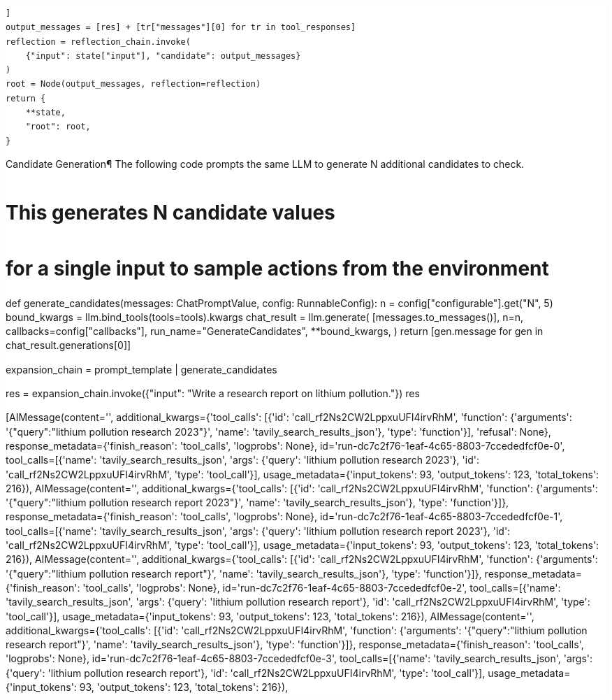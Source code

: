     ]
    output_messages = [res] + [tr["messages"][0] for tr in tool_responses]
    reflection = reflection_chain.invoke(
        {"input": state["input"], "candidate": output_messages}
    )
    root = Node(output_messages, reflection=reflection)
    return {
        **state,
        "root": root,
    }
Candidate Generation¶
The following code prompts the same LLM to generate N additional candidates to check.


# This generates N candidate values
# for a single input to sample actions from the environment


def generate_candidates(messages: ChatPromptValue, config: RunnableConfig):
    n = config["configurable"].get("N", 5)
    bound_kwargs = llm.bind_tools(tools=tools).kwargs
    chat_result = llm.generate(
        [messages.to_messages()],
        n=n,
        callbacks=config["callbacks"],
        run_name="GenerateCandidates",
        **bound_kwargs,
    )
    return [gen.message for gen in chat_result.generations[0]]


expansion_chain = prompt_template | generate_candidates

res = expansion_chain.invoke({"input": "Write a research report on lithium pollution."})
res

[AIMessage(content='', additional_kwargs={'tool_calls': [{'id': 'call_rf2Ns2CW2LppxuUFI4irvRhM', 'function': {'arguments': '{"query":"lithium pollution research 2023"}', 'name': 'tavily_search_results_json'}, 'type': 'function'}], 'refusal': None}, response_metadata={'finish_reason': 'tool_calls', 'logprobs': None}, id='run-dc7c2f76-1eaf-4c65-8803-7ccededfcf0e-0', tool_calls=[{'name': 'tavily_search_results_json', 'args': {'query': 'lithium pollution research 2023'}, 'id': 'call_rf2Ns2CW2LppxuUFI4irvRhM', 'type': 'tool_call'}], usage_metadata={'input_tokens': 93, 'output_tokens': 123, 'total_tokens': 216}),
 AIMessage(content='', additional_kwargs={'tool_calls': [{'id': 'call_rf2Ns2CW2LppxuUFI4irvRhM', 'function': {'arguments': '{"query":"lithium pollution research report 2023"}', 'name': 'tavily_search_results_json'}, 'type': 'function'}]}, response_metadata={'finish_reason': 'tool_calls', 'logprobs': None}, id='run-dc7c2f76-1eaf-4c65-8803-7ccededfcf0e-1', tool_calls=[{'name': 'tavily_search_results_json', 'args': {'query': 'lithium pollution research report 2023'}, 'id': 'call_rf2Ns2CW2LppxuUFI4irvRhM', 'type': 'tool_call'}], usage_metadata={'input_tokens': 93, 'output_tokens': 123, 'total_tokens': 216}),
 AIMessage(content='', additional_kwargs={'tool_calls': [{'id': 'call_rf2Ns2CW2LppxuUFI4irvRhM', 'function': {'arguments': '{"query":"lithium pollution research report"}', 'name': 'tavily_search_results_json'}, 'type': 'function'}]}, response_metadata={'finish_reason': 'tool_calls', 'logprobs': None}, id='run-dc7c2f76-1eaf-4c65-8803-7ccededfcf0e-2', tool_calls=[{'name': 'tavily_search_results_json', 'args': {'query': 'lithium pollution research report'}, 'id': 'call_rf2Ns2CW2LppxuUFI4irvRhM', 'type': 'tool_call'}], usage_metadata={'input_tokens': 93, 'output_tokens': 123, 'total_tokens': 216}),
 AIMessage(content='', additional_kwargs={'tool_calls': [{'id': 'call_rf2Ns2CW2LppxuUFI4irvRhM', 'function': {'arguments': '{"query":"lithium pollution research report"}', 'name': 'tavily_search_results_json'}, 'type': 'function'}]}, response_metadata={'finish_reason': 'tool_calls', 'logprobs': None}, id='run-dc7c2f76-1eaf-4c65-8803-7ccededfcf0e-3', tool_calls=[{'name': 'tavily_search_results_json', 'args': {'query': 'lithium pollution research report'}, 'id': 'call_rf2Ns2CW2LppxuUFI4irvRhM', 'type': 'tool_call'}], usage_metadata={'input_tokens': 93, 'output_tokens': 123, 'total_tokens': 216}),